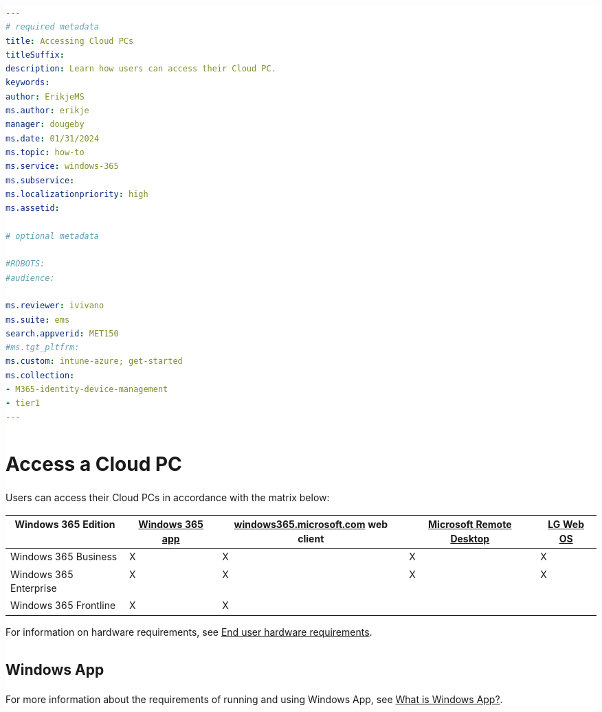 ```yaml
---
# required metadata
title: Accessing Cloud PCs
titleSuffix:
description: Learn how users can access their Cloud PC.
keywords:
author: ErikjeMS  
ms.author: erikje
manager: dougeby
ms.date: 01/31/2024
ms.topic: how-to
ms.service: windows-365
ms.subservice:
ms.localizationpriority: high
ms.assetid: 

# optional metadata

#ROBOTS:
#audience:

ms.reviewer: ivivano
ms.suite: ems
search.appverid: MET150
#ms.tgt_pltfrm:
ms.custom: intune-azure; get-started
ms.collection:
- M365-identity-device-management
- tier1
---
```


# Access a Cloud PC

Users can access their Cloud PCs in accordance with the matrix below:

| Windows 365 Edition | [Windows 365 app](https://support.microsoft.com/topic/cbb0d4d5-69d4-4f00-b050-6dc7a02d02d0) | [windows365.microsoft.com](https://Windows365.microsoft.com) web client | [Microsoft Remote Desktop](#remote-desktop) | [LG Web OS](#lg-webos-23) |
|--|--|--|--|--|
| Windows 365 Business | X | X | X | X |
| Windows 365 Enterprise | X | X | X | X |
| Windows 365 Frontline | X | X | | |

For information on hardware requirements, see [End user hardware requirements](end-user-hardware-requirements.md).

## Windows App

For more information about the requirements of running and using Windows App, see [What is Windows App?](/windows-app/overview).
